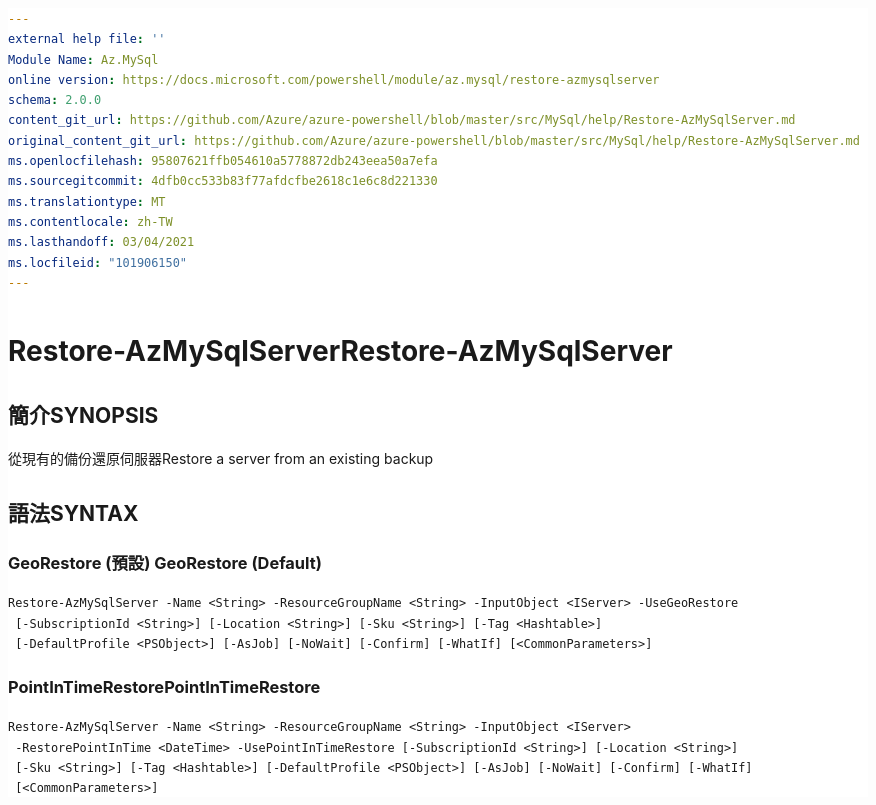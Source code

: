 ```yaml
---
external help file: ''
Module Name: Az.MySql
online version: https://docs.microsoft.com/powershell/module/az.mysql/restore-azmysqlserver
schema: 2.0.0
content_git_url: https://github.com/Azure/azure-powershell/blob/master/src/MySql/help/Restore-AzMySqlServer.md
original_content_git_url: https://github.com/Azure/azure-powershell/blob/master/src/MySql/help/Restore-AzMySqlServer.md
ms.openlocfilehash: 95807621ffb054610a5778872db243eea50a7efa
ms.sourcegitcommit: 4dfb0cc533b83f77afdcfbe2618c1e6c8d221330
ms.translationtype: MT
ms.contentlocale: zh-TW
ms.lasthandoff: 03/04/2021
ms.locfileid: "101906150"
---
```

# <span data-ttu-id="e6fa5-101">Restore-AzMySqlServer</span><span class="sxs-lookup"><span data-stu-id="e6fa5-101">Restore-AzMySqlServer</span></span>

## <span data-ttu-id="e6fa5-102">簡介</span><span class="sxs-lookup"><span data-stu-id="e6fa5-102">SYNOPSIS</span></span>
<span data-ttu-id="e6fa5-103">從現有的備份還原伺服器</span><span class="sxs-lookup"><span data-stu-id="e6fa5-103">Restore a server from an existing backup</span></span>

## <span data-ttu-id="e6fa5-104">語法</span><span class="sxs-lookup"><span data-stu-id="e6fa5-104">SYNTAX</span></span>

### <span data-ttu-id="e6fa5-105">GeoRestore (預設) </span><span class="sxs-lookup"><span data-stu-id="e6fa5-105">GeoRestore (Default)</span></span>
```
Restore-AzMySqlServer -Name <String> -ResourceGroupName <String> -InputObject <IServer> -UseGeoRestore
 [-SubscriptionId <String>] [-Location <String>] [-Sku <String>] [-Tag <Hashtable>]
 [-DefaultProfile <PSObject>] [-AsJob] [-NoWait] [-Confirm] [-WhatIf] [<CommonParameters>]
```

### <span data-ttu-id="e6fa5-106">PointInTimeRestore</span><span class="sxs-lookup"><span data-stu-id="e6fa5-106">PointInTimeRestore</span></span>
```
Restore-AzMySqlServer -Name <String> -ResourceGroupName <String> -InputObject <IServer>
 -RestorePointInTime <DateTime> -UsePointInTimeRestore [-SubscriptionId <String>] [-Location <String>]
 [-Sku <String>] [-Tag <Hashtable>] [-DefaultProfile <PSObject>] [-AsJob] [-NoWait] [-Confirm] [-WhatIf]
 [<CommonParameters>]
```
